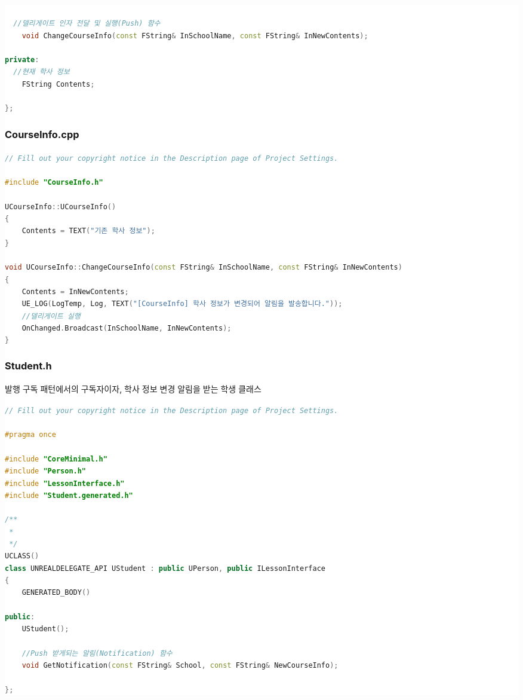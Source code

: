 ```cpp

  //델리게이트 인자 전달 및 실행(Push) 함수
	void ChangeCourseInfo(const FString& InSchoolName, const FString& InNewContents);

private:
  //현재 학사 정보
	FString Contents;
	
};
```

  

### CourseInfo.cpp

```cpp
// Fill out your copyright notice in the Description page of Project Settings.

#include "CourseInfo.h"

UCourseInfo::UCourseInfo()
{
	Contents = TEXT("기존 학사 정보");
}

void UCourseInfo::ChangeCourseInfo(const FString& InSchoolName, const FString& InNewContents)
{
	Contents = InNewContents;
	UE_LOG(LogTemp, Log, TEXT("[CourseInfo] 학사 정보가 변경되어 알림을 발송합니다."));
	//델리게이트 실행
	OnChanged.Broadcast(InSchoolName, InNewContents);
}
```

  

### Student.h

발행 구독 패턴에서의 구독자이자, 학사 정보 변경 알림을 받는 학생 클래스

```cpp
// Fill out your copyright notice in the Description page of Project Settings.
 
#pragma once

#include "CoreMinimal.h"
#include "Person.h"
#include "LessonInterface.h"
#include "Student.generated.h"

/**
 * 
 */
UCLASS()
class UNREALDELEGATE_API UStudent : public UPerson, public ILessonInterface
{
	GENERATED_BODY()

public:
	UStudent();

	//Push 받게되는 알림(Notification) 함수
	void GetNotification(const FString& School, const FString& NewCourseInfo);
	
};
```
